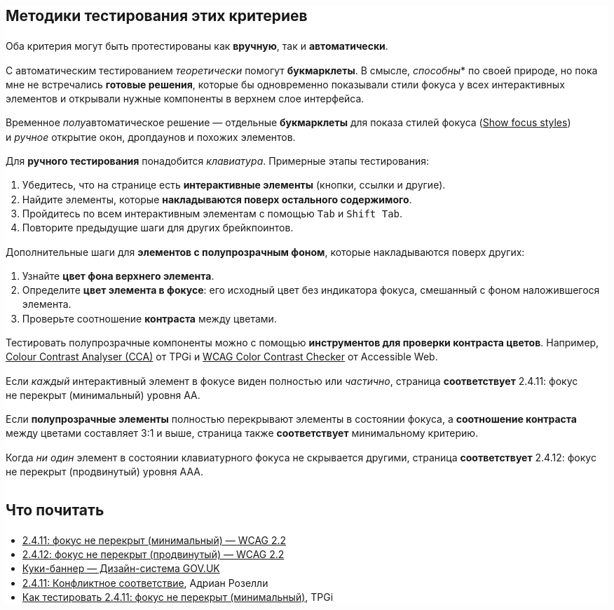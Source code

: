 
## Методики тестирования этих критериев

Оба критерия могут быть протестированы как **вручную**, так и **автоматически**.

С автоматическим тестированием *теоретически* помогут **букмарклеты**. В смысле, *способны** по своей природе, но пока мне не встречались **готовые решения**, которые бы одновременно показывали стили фокуса у всех интерактивных элементов и открывали нужные компоненты в верхнем слое интерфейса.

Временное *полу*автоматическое решение — отдельные **букмарклеты** для показа стилей фокуса ([Show focus styles](https://code.jasonmorris.com/bookmarklets/show-focus-styles/)) и *ручное* открытие окон, дропдаунов и похожих элементов.

Для **ручного тестирования** понадобится *клавиатура*. Примерные этапы тестирования:
1. Убедитесь, что на странице есть **интерактивные элементы** (кнопки, ссылки и другие).
2. Найдите элементы, которые **накладываются поверх остального содержимого**.
3. Пройдитесь по всем интерактивным элементам с помощью <kbd>Tab</kbd> и <kbd>Shift Tab</kbd>.
4. Повторите предыдущие шаги для других брейкпоинтов.

Дополнительные шаги для **элементов с полупрозрачным фоном**, которые накладываются поверх других:
1. Узнайте **цвет фона верхнего элемента**.
2. Определите **цвет элемента в фокусе**: его исходный цвет без индикатора фокуса, смешанный с фоном наложившегося элемента.
3. Проверьте соотношение **контраста** между цветами.

Тестировать полупрозрачные компоненты можно с помощью **инструментов для проверки контраста цветов**. Например, [Colour Contrast Analyser (CCA)](https://www.tpgi.com/color-contrast-checker/) от TPGi и [WCAG Color Contrast Checker](https://accessibleweb.com/color-contrast-checker/) от Accessible Web.

Если *каждый* интерактивный элемент в фокусе виден полностью или *частично*, страница **соответствует** 2.4.11: фокус не перекрыт (минимальный) уровня AA.

Если **полупрозрачные элементы** полностью перекрывают элементы в состоянии фокуса, а **соотношение контраста** между цветами составляет 3:1 и выше, страница также **соответствует** минимальному критерию.

Когда *ни один* элемент в состоянии клавиатурного фокуса не скрывается другими, страница **соответствует** 2.4.12: фокус не перекрыт (продвинутый) уровня AAA.

## Что почитать

- [2.4.11: фокус не перекрыт (минимальный) — WCAG 2.2](https://www.w3.org/WAI/WCAG22/Understanding/focus-not-obscured-minimum.html)
- [2.4.12: фокус не перекрыт (продвинутый) — WCAG 2.2](https://www.w3.org/WAI/WCAG22/Understanding/focus-not-obscured-enhanced.html)
- [Куки-баннер — Дизайн-система GOV.UK](https://design-system.service.gov.uk/components/cookie-banner/)
- [2.4.11: Конфликтное соответствие](https://adrianroselli.com/2023/10/2-4-11-adversarial-conformance.html), Адриан Розелли
- [Как тестировать 2.4.11: фокус не перекрыт (минимальный)](https://www.tpgi.com/how-to-test-2-4-11-focus-not-obscured-minimum/), TPGi

